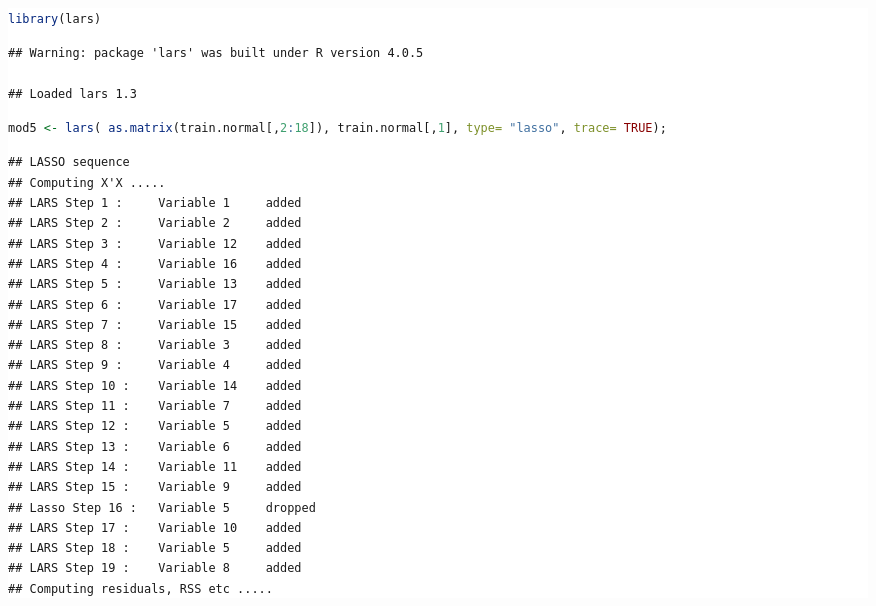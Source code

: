 ``` r
library(lars)
```

    ## Warning: package 'lars' was built under R version 4.0.5

    ## Loaded lars 1.3

``` r
mod5 <- lars( as.matrix(train.normal[,2:18]), train.normal[,1], type= "lasso", trace= TRUE);
```

    ## LASSO sequence
    ## Computing X'X .....
    ## LARS Step 1 :     Variable 1     added
    ## LARS Step 2 :     Variable 2     added
    ## LARS Step 3 :     Variable 12    added
    ## LARS Step 4 :     Variable 16    added
    ## LARS Step 5 :     Variable 13    added
    ## LARS Step 6 :     Variable 17    added
    ## LARS Step 7 :     Variable 15    added
    ## LARS Step 8 :     Variable 3     added
    ## LARS Step 9 :     Variable 4     added
    ## LARS Step 10 :    Variable 14    added
    ## LARS Step 11 :    Variable 7     added
    ## LARS Step 12 :    Variable 5     added
    ## LARS Step 13 :    Variable 6     added
    ## LARS Step 14 :    Variable 11    added
    ## LARS Step 15 :    Variable 9     added
    ## Lasso Step 16 :   Variable 5     dropped
    ## LARS Step 17 :    Variable 10    added
    ## LARS Step 18 :    Variable 5     added
    ## LARS Step 19 :    Variable 8     added
    ## Computing residuals, RSS etc .....
